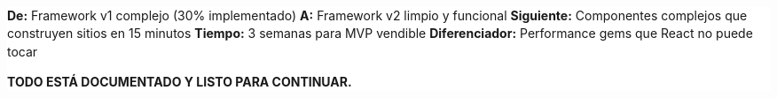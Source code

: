 **De:** Framework v1 complejo (30% implementado)
**A:** Framework v2 limpio y funcional
**Siguiente:** Componentes complejos que construyen sitios en 15 minutos
**Tiempo:** 3 semanas para MVP vendible
**Diferenciador:** Performance gems que React no puede tocar

**TODO ESTÁ DOCUMENTADO Y LISTO PARA CONTINUAR.**